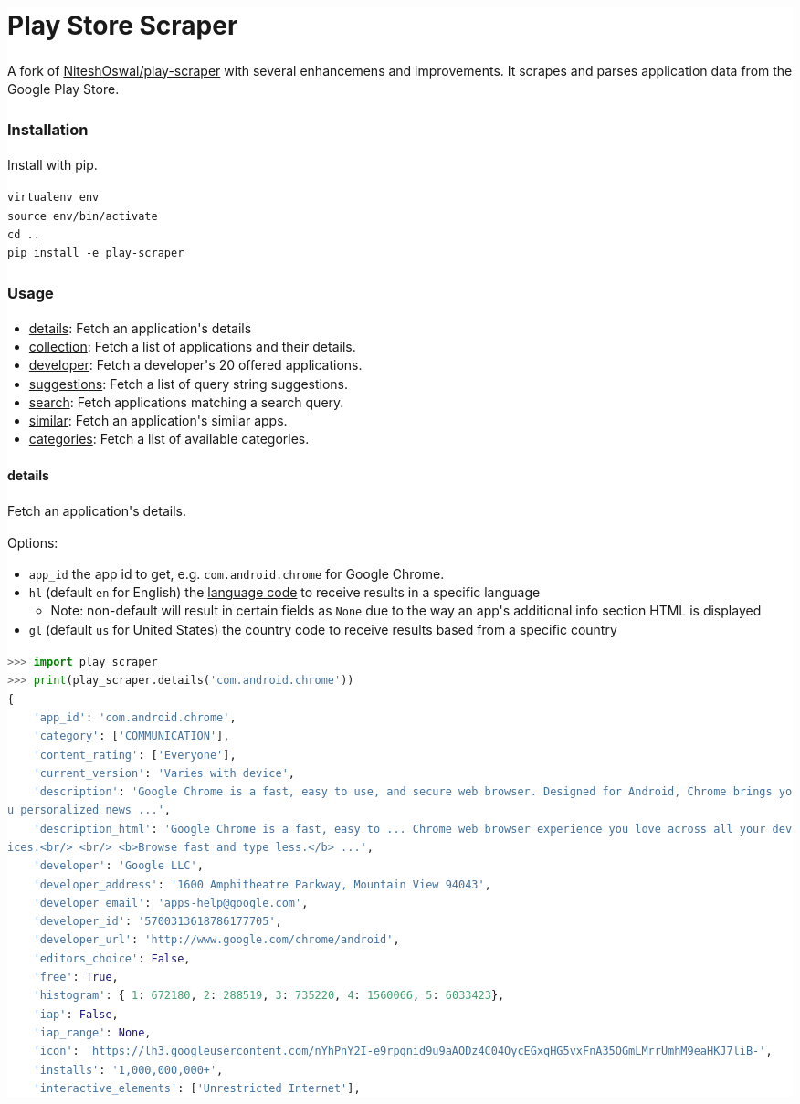 # Play Store Scraper

A fork of [NiteshOswal/play-scraper](https://github.com/NiteshOswal/play-scraper) with several enhancemens and improvements. It scrapes and parses application data from the Google Play Store.

### Installation

Install with pip.

```
virtualenv env
source env/bin/activate
cd ..
pip install -e play-scraper
```

### Usage

* [details](#details): Fetch an application's details
* [collection](#collection): Fetch a list of applications and their details.
* [developer](#developer): Fetch a developer's 20 offered applications.
* [suggestions](#suggestions): Fetch a list of query string suggestions.
* [search](#search): Fetch applications matching a search query.
* [similar](#similar): Fetch an application's similar apps.
* [categories](#categories): Fetch a list of available categories.

#### details

Fetch an application's details.

Options:

* `app_id` the app id to get, e.g. `com.android.chrome` for Google Chrome.
* `hl` (default `en` for English) the [language code](https://github.com/danieliu/play-scraper/blob/master/play_scraper/constants.py#L1) to receive results in a specific language
    * Note: non-default will result in certain fields as `None` due to the way an app's additional info section HTML is displayed
* `gl` (default `us` for United States) the [country code](https://github.com/danieliu/play-scraper/blob/master/play_scraper/constants.py#L87) to receive results based from a specific country

```python
>>> import play_scraper
>>> print(play_scraper.details('com.android.chrome'))
{
    'app_id': 'com.android.chrome',
    'category': ['COMMUNICATION'],
    'content_rating': ['Everyone'],
    'current_version': 'Varies with device',
    'description': 'Google Chrome is a fast, easy to use, and secure web browser. Designed for Android, Chrome brings you personalized news ...',
    'description_html': 'Google Chrome is a fast, easy to ... Chrome web browser experience you love across all your devices.<br/> <br/> <b>Browse fast and type less.</b> ...',
    'developer': 'Google LLC',
    'developer_address': '1600 Amphitheatre Parkway, Mountain View 94043',
    'developer_email': 'apps-help@google.com',
    'developer_id': '5700313618786177705',
    'developer_url': 'http://www.google.com/chrome/android',
    'editors_choice': False,
    'free': True,
    'histogram': { 1: 672180, 2: 288519, 3: 735220, 4: 1560066, 5: 6033423},
    'iap': False,
    'iap_range': None,
    'icon': 'https://lh3.googleusercontent.com/nYhPnY2I-e9rpqnid9u9aAODz4C04OycEGxqHG5vxFnA35OGmLMrrUmhM9eaHKJ7liB-',
    'installs': '1,000,000,000+',
    'interactive_elements': ['Unrestricted Internet'],
```